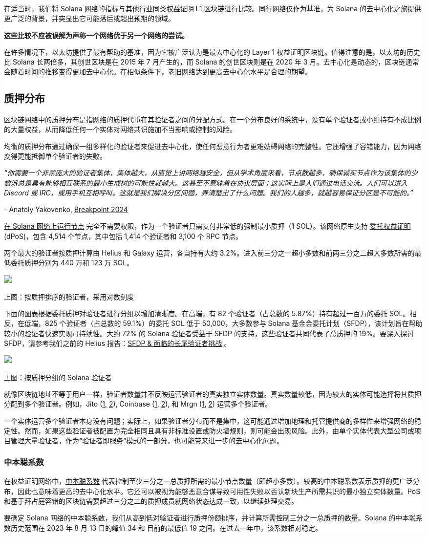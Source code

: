在适当时，我们将 Solana 网络的指标与其他行业同类权益证明 L1 区块链进行比较。同行网络仅作为基准，为 Solana 的去中心化之旅提供更广泛的背景，并突显出它可能落后或超出预期的领域。

**这些比较不应被误解为声称一个网络优于另一个网络的尝试。**

在许多情况下，以太坊提供了最有帮助的基准，因为它被广泛认为是最去中心化的 Layer 1 权益证明区块链。值得注意的是，以太坊的历史比 Solana 长两倍多，其创世区块是在 2015 年 7 月产生的，而 Solana 的创世区块则是在 2020 年 3 月。去中心化是动态的，区块链通常会随着时间的推移变得更加去中心化。在相似条件下，老旧网络达到更高去中心化水平是合理的期望。

## 质押分布

区块链网络中的质押分布是指网络的质押代币在其验证者之间的分配方式。在一个分布良好的系统中，没有单个验证者或小组持有不成比例的大量权益，从而降低任何一个实体对网络共识施加不当影响或控制的风险。

均衡的质押分布通过确保一组多样化的验证者来促进去中心化，使任何恶意行为者更难妨碍网络的完整性。它还增强了容错能力，因为网络变得更能抵御单个验证者的失败。

_“你需要一个非常庞大的验证者集体，集体越大，从直觉上讲网络越安全，但从学术角度来看，节点数越多，确保诚实节点作为该集体的少数派总是具有能够相互联系的最小生成树的可能性就越大。这甚至不意味着在协议层面；这实际上是人们通过电话交流。人们可以进入 Discord 或 IRC，或用手机互相呼叫。这就是我们解决分区问题，弄清楚出了什么问题。我们的人越多，就越容易保证分区是不可能的。”_

\- Anatoly Yakovenko, [Breakpoint 2024](https://youtu.be/wQNNsaFHnb0?si=n8Hc1gLQWtLWHZDf&t=578)

[在 Solana 网络上运行节点](https://www.helius.dev/blog/how-to-set-up-a-solana-validator) 完全不需要权限，作为一个验证者只需支付非常低的强制最小质押（1 SOL）。该网络原生支持 [委托权益证明](https://www.helius.dev/blog/how-to-stake-solana) (dPoS)，包含 4,514 个节点，其中包括 1,414 个验证者和 3,100 个 RPC 节点。

两个最大的验证者按质押计算由 Helius 和 Galaxy 运营，各自持有大约 3.2%。进入前三分之一超小多数和前两三分之二超大多数所需的最低委托质押分别为 440 万和 123 万 SOL。

![](https://img.learnblockchain.cn/attachments/migrate/1736251657150)

上图：按质押排序的验证者，采用对数刻度

下面的图表根据委托质押对验证者进行分组以增加清晰度。在高端，有 82 个验证者（占总数的 5.87%）持有超过一百万的委托 SOL。相反，在低端，825 个验证者（占总数的 59.1%）的委托 SOL 低于 50,000，大多数参与 Solana 基金会委托计划（SFDP），该计划旨在帮助较小的验证者快速实现可持续性。大约 72% 的 Solana 验证者受益于 SFDP 的支持，这些验证者共同代表了总质押的 19%。要深入探讨 SFDP，请参考我们之前的 Helius 报告：[SFDP & 面临的长尾验证者挑战](https://www.helius.dev/blog/solana-foundation-delegation-program-sfdp) 。

![](https://img.learnblockchain.cn/attachments/migrate/1736251657474)

上图：按质押分组的 Solana 验证者

就像区块链地址不等于用户一样，验证者数量并不反映运营验证者的真实独立实体数量。真实数量较低，因为较大的实体可能选择将其质押分配到多个验证者。例如，Jito ([1](https://solanabeach.io/validator/J1to1yufRnoWn81KYg1XkTWzmKjnYSnmE2VY8DGUJ9Qv), [2](https://solanabeach.io/validator/J1to2NAwajc8hD6E6kujdQiPn1Bbt2mGKKZLY9kSQKdB)), Coinbase ([1](https://solanabeach.io/validator/beefKGBWeSpHzYBHZXwp5So7wdQGX6mu4ZHCsH3uTar), [2](https://solanabeach.io/validator/6D2jqw9hyVCpppZexquxa74Fn33rJzzBx38T58VucHx9)), 和 Mrgn ([1](https://stakewiz.com/validator/mrgn6ETrBDM8mjjYN8rbVwFqVwF8z6rtmvGLbdGuVUU), [2](https://stakewiz.com/validator/mrgn4t2JabSgvGnrCaHXMvz8ocr4F52scsxJnkQMQsQ)) 运营多个验证者。

一个实体运营多个验证者本身没有问题；实际上，如果验证者分布而不是集中，这可能通过增加地理和托管提供商的多样性来增强网络的稳定性。然而，如果这些验证者被配置为完全相同且具有非标准设置或防火墙规则，则可能会出现风险。此外，由单个实体代表大型公司或项目管理大量验证者，作为“验证者即服务”模式的一部分，也可能带来进一步的去中心化问题。

### 中本聪系数

在权益证明网络中，[中本聪系数](https://news.earn.com/quantifying-decentralization-e39db233c28e) 代表控制至少三分之一总质押所需的最小节点数量（即超小多数）。较高的中本聪系数表示质押的更广泛分布，因此也意味着更高的去中心化水平。它还可以被视为能够恶意合谋导致可用性失败以否认新块生产所需共识的最小独立实体数量。PoS 和基于拜占庭容错的区块链需要超过三分之二的质押成员就网络状态达成一致，以继续处理交易。

要确定 Solana 网络的中本聪系数，我们从高到低对验证者进行质押份额排序，并计算所需控制三分之一总质押的数量。Solana 的中本聪系数历史范围在 2023 年 8 月 13 日的峰值 34 和 目前的最低值 19 之间。在过去一年中，该系数相对稳定。
